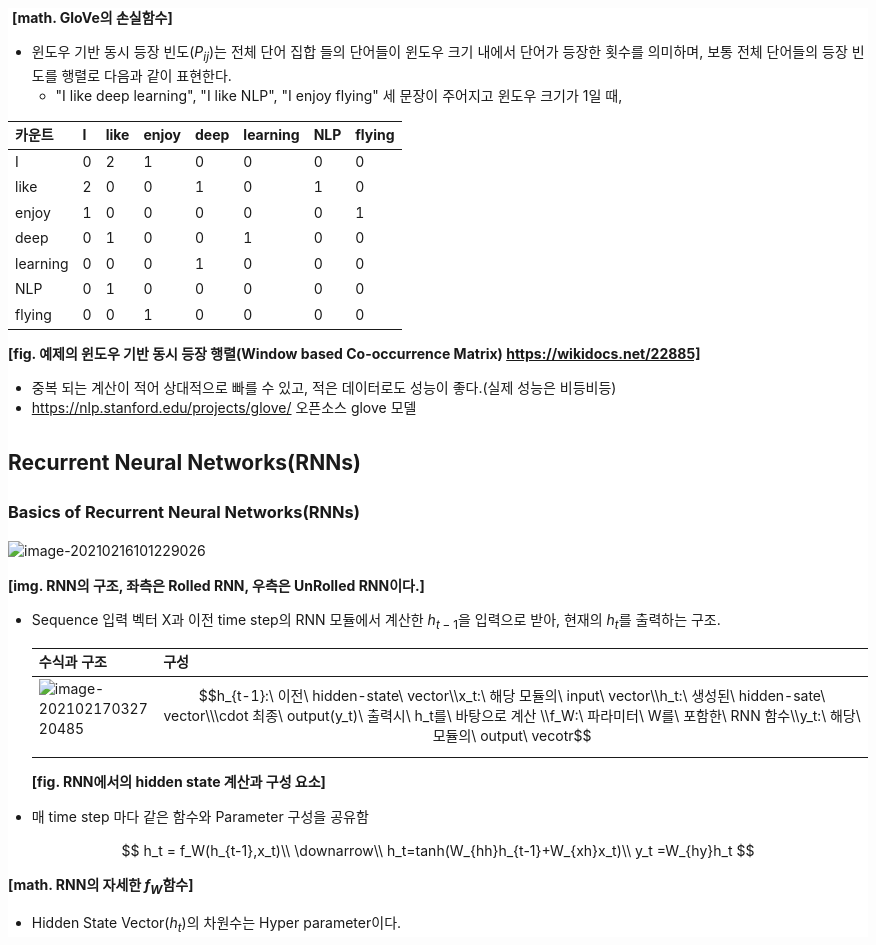 ​		**[math. GloVe의 손실함수]**

- 윈도우 기반 동시 등장 빈도($P_{ij}$)는 전체 단어 집합 들의 단어들이 윈도우 크기 내에서 단어가 등장한 횟수를 의미하며, 보통 전체 단어들의 등장 빈도를 행렬로 다음과 같이 표현한다.
  - "I like deep learning", "I like NLP", "I enjoy flying" 세 문장이 주어지고 윈도우 크기가 1일 때,

| 카운트   | I    | like | enjoy | deep | learning | NLP  | flying |
| :------- | :--- | :--- | :---- | :--- | :------- | :--- | :----- |
| I        | 0    | 2    | 1     | 0    | 0        | 0    | 0      |
| like     | 2    | 0    | 0     | 1    | 0        | 1    | 0      |
| enjoy    | 1    | 0    | 0     | 0    | 0        | 0    | 1      |
| deep     | 0    | 1    | 0     | 0    | 1        | 0    | 0      |
| learning | 0    | 0    | 0     | 1    | 0        | 0    | 0      |
| NLP      | 0    | 1    | 0     | 0    | 0        | 0    | 0      |
| flying   | 0    | 0    | 1     | 0    | 0        | 0    | 0      |

**[fig. 예제의 윈도우 기반 동시 등장 행렬(Window based Co-occurrence Matrix) https://wikidocs.net/22885]**

- 중복 되는 계산이 적어 상대적으로 빠를 수 있고, 적은 데이터로도 성능이 좋다.(실제 성능은 비등비등)
- https://nlp.stanford.edu/projects/glove/ 오픈소스 glove 모델

## Recurrent Neural Networks(RNNs)

### Basics of Recurrent Neural Networks(RNNs)

![image-20210216101229026](image-20210216101229026.png)

**[img. RNN의 구조, 좌측은 Rolled RNN, 우측은 UnRolled RNN이다.]**

- Sequence 입력 벡터 X과 이전 time step의 RNN 모듈에서 계산한 $h_{t-1}$을 입력으로 받아, 현재의 $h_t$를 출력하는 구조.

  | 수식과 구조                                                  | 구성                                                         |
  | ------------------------------------------------------------ | ------------------------------------------------------------ |
  | ![image-20210217032720485](image-20210217032720485.png) | $$h_{t-1}:\ 이전\ hidden-state\ vector\\x_t:\ 해당 모듈의\ input\ vector\\h_t:\ 생성된\ hidden-sate\ vector\\\cdot 최종\ output(y_t)\ 출력시\ h_t를\ 바탕으로 계산  \\f_W:\ 파라미터\ W를\ 포함한\ RNN 함수\\y_t:\ 해당\ 모듈의\ output\ vecotr$$ |

  **[fig. RNN에서의 hidden state 계산과 구성 요소]**


- 매 time step 마다 같은 함수와 Parameter 구성을 공유함

$$
h_t = f_W(h_{t-1},x_t)\\
\downarrow\\
h_t=tanh(W_{hh}h_{t-1}+W_{xh}x_t)\\
y_t =W_{hy}h_t
$$

**[math. RNN의 자세한 $f_W$함수]**

- Hidden State Vector($h_t$)의 차원수는 Hyper parameter이다.

